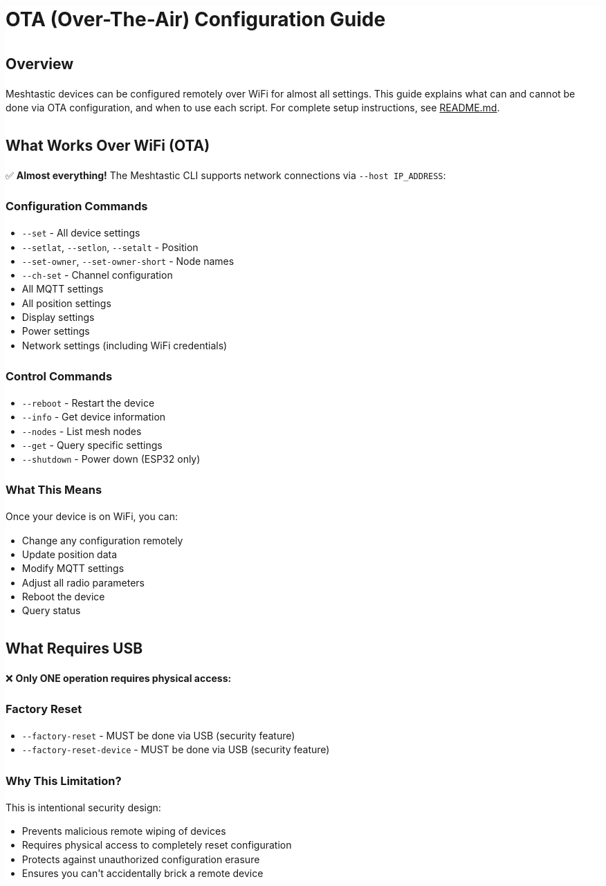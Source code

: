 # OTA (Over-The-Air) Configuration Guide

## Overview

Meshtastic devices can be configured remotely over WiFi for almost all settings. This guide explains what can and cannot be done via OTA configuration, and when to use each script. For complete setup instructions, see [README.md](README.md).

## What Works Over WiFi (OTA)

✅ **Almost everything!** The Meshtastic CLI supports network connections via `--host IP_ADDRESS`:

### Configuration Commands
- `--set` - All device settings
- `--setlat`, `--setlon`, `--setalt` - Position
- `--set-owner`, `--set-owner-short` - Node names
- `--ch-set` - Channel configuration
- All MQTT settings
- All position settings
- Display settings
- Power settings
- Network settings (including WiFi credentials)

### Control Commands
- `--reboot` - Restart the device
- `--info` - Get device information
- `--nodes` - List mesh nodes
- `--get` - Query specific settings
- `--shutdown` - Power down (ESP32 only)

### What This Means
Once your device is on WiFi, you can:
- Change any configuration remotely
- Update position data
- Modify MQTT settings
- Adjust all radio parameters
- Reboot the device
- Query status

## What Requires USB

❌ **Only ONE operation requires physical access:**

### Factory Reset
- `--factory-reset` - MUST be done via USB (security feature)
- `--factory-reset-device` - MUST be done via USB (security feature)

### Why This Limitation?
This is intentional security design:
- Prevents malicious remote wiping of devices
- Requires physical access to completely reset configuration
- Protects against unauthorized configuration erasure
- Ensures you can't accidentally brick a remote device
